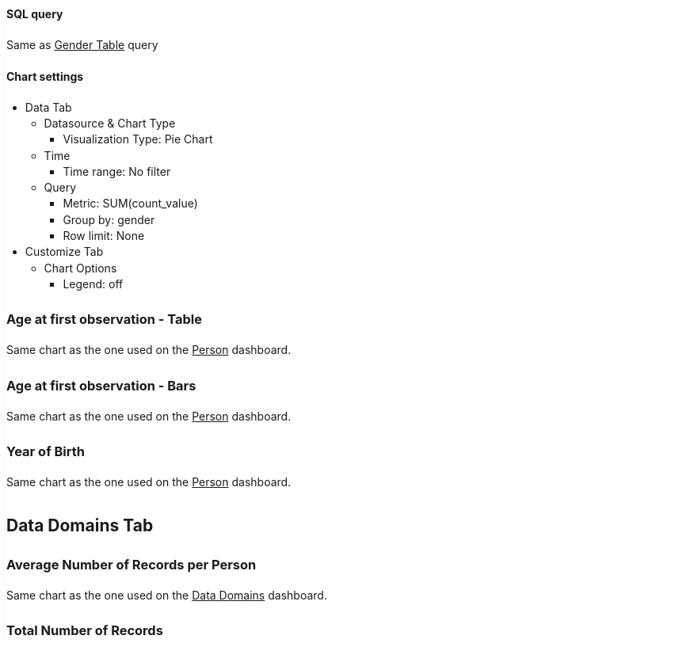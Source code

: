 #### SQL query

Same as [Gender Table](#genderTableQuery) query

#### Chart settings

- Data Tab
  - Datasource & Chart Type
    - Visualization Type: Pie Chart
  - Time
    - Time range: No filter
  - Query
    - Metric: SUM(count_value)
    - Group by: gender
    - Row limit: None
- Customize Tab
  - Chart Options
    - Legend: off


### Age at first observation - Table

Same chart as the one used on the [Person](#age1ObservationTable) dashboard.

### Age at first observation - Bars

Same chart as the one used on the [Person](#age1ObservationBars) dashboard.

### Year of Birth

Same chart as the one used on the [Person](#yearOfBirth) dashboard.

## Data Domains Tab

### Average Number of Records per Person

Same chart as the one used on the [Data Domains](#avgRecordsPerPerson) dashboard.

### Total Number of Records

<div class="figure">